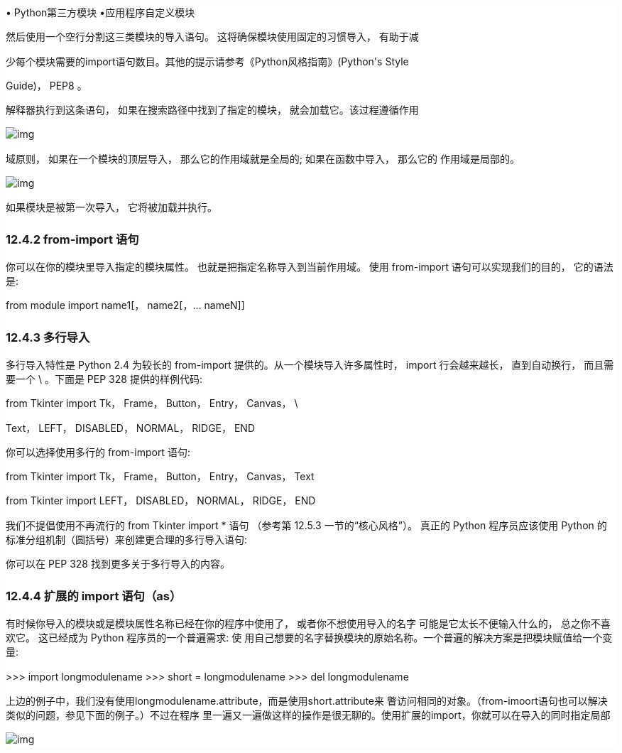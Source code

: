 •    Python第三方模块 •应用程序自定义模块

然后使用一个空行分割这三类模块的导入语句。 这将确保模块使用固定的习惯导入， 有助于减

少每个模块需要的import语句数目。其他的提示请参考《Python风格指南》(Python's Style

Guide)， PEP8 。

解释器执行到这条语句， 如果在搜索路径中找到了指定的模块， 就会加载它。该过程遵循作用

![img](07Python38c3160b-1491.jpg)



域原则， 如果在一个模块的顶层导入， 那么它的作用域就是全局的; 如果在函数中导入， 那么它的 作用域是局部的。

![img](07Python38c3160b-1492.jpg)



如果模块是被第一次导入， 它将被加载并执行。

### 12.4.2 from-import 语句

你可以在你的模块里导入指定的模块属性。 也就是把指定名称导入到当前作用域。 使用 from-import 语句可以实现我们的目的， 它的语法是:

from module import name1[， name2[，... nameN]]

### 12.4.3 多行导入

多行导入特性是 Python 2.4 为较长的 from-import 提供的。从一个模块导入许多属性时， import 行会越来越长， 直到自动换行， 而且需要一个 \ 。下面是 PEP 328 提供的样例代码:

from Tkinter import Tk， Frame， Button， Entry， Canvas， \

Text， LEFT， DISABLED， NORMAL， RIDGE， END

你可以选择使用多行的 from-import 语句:



from Tkinter import Tk， Frame， Button， Entry， Canvas， Text

from Tkinter import LEFT， DISABLED， NORMAL， RIDGE， END



我们不提倡使用不再流行的 from Tkinter import * 语句 （参考第 12.5.3 一节的“核心风格”）。 真正的 Python 程序员应该使用 Python 的标准分组机制（圆括号）来创建更合理的多行导入语句:

你可以在 PEP 328 找到更多关于多行导入的内容。

### 12.4.4 扩展的 import 语句（as）

有时候你导入的模块或是模块属性名称已经在你的程序中使用了， 或者你不想使用导入的名字 可能是它太长不便输入什么的， 总之你不喜欢它。 这已经成为 Python 程序员的一个普遍需求: 使 用自己想要的名字替换模块的原始名称。一个普遍的解决方案是把模块赋值给一个变量:

\>>> import longmodulename >>> short = longmodulename >>> del longmodulename

上边的例子中，我们没有使用longmodulename.attribute，而是使用short.attribute来 瞥访问相同的对象。（from-imoort语句也可以解决类似的问题，参见下面的例子。）不过在程序 里一遍又一遍做这样的操作是很无聊的。使用扩展的import，你就可以在导入的同时指定局部

![img](07Python38c3160b-1495.jpg)
